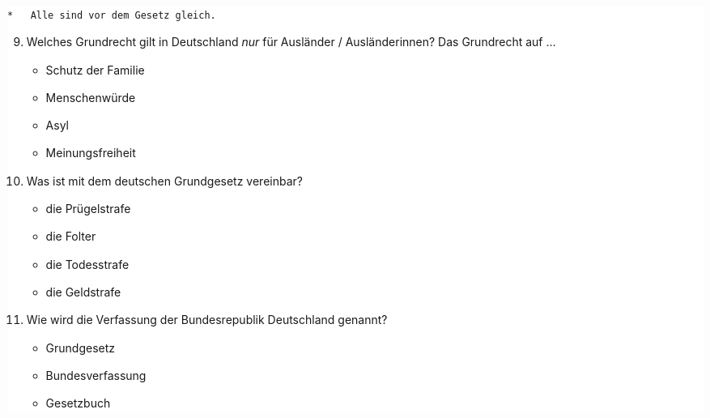 


    *   Alle sind vor dem Gesetz gleich.








9.  Welches Grundrecht gilt in Deutschland *nur*                    für
    Ausländer / Ausländerinnen? Das Grundrecht auf …

    *   Schutz der Familie




    *   Menschenwürde




    *   Asyl




    *   Meinungsfreiheit








10. Was ist mit dem deutschen Grundgesetz vereinbar?

    *   die Prügelstrafe




    *   die Folter




    *   die Todesstrafe




    *   die Geldstrafe








11. Wie wird die Verfassung der Bundesrepublik Deutschland genannt?

    *   Grundgesetz




    *   Bundesverfassung




    *   Gesetzbuch
